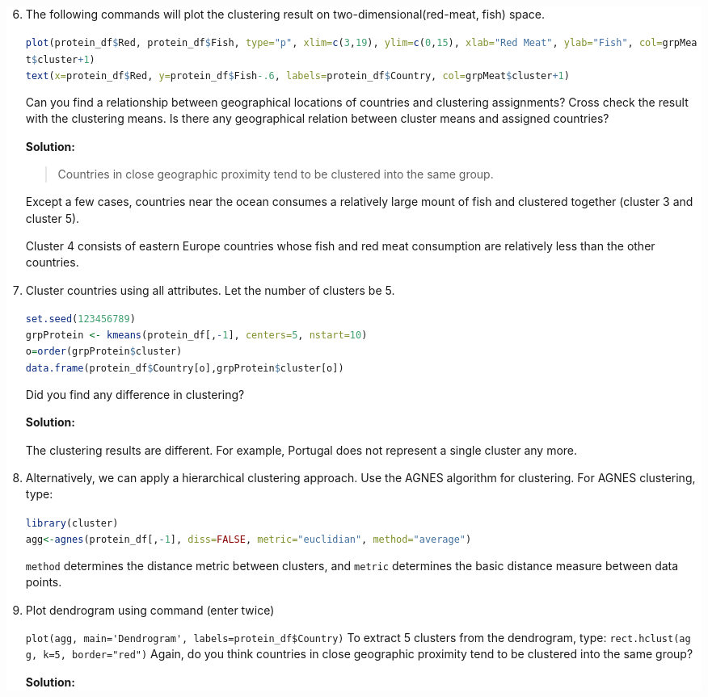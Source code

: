 6. The following commands will plot the clustering result on two-dimensional(red-meat, fish) space.

   ```R
   plot(protein_df$Red, protein_df$Fish, type="p", xlim=c(3,19), ylim=c(0,15), xlab="Red Meat", ylab="Fish", col=grpMeat$cluster+1)
   text(x=protein_df$Red, y=protein_df$Fish-.6, labels=protein_df$Country, col=grpMeat$cluster+1)
   ```

   Can you find a relationship between geographical locations of countries and clustering assignments? Cross check the result with the clustering means. Is there any geographical relation between cluster means and assigned countries?

   **Solution:**

   > Countries in close geographic proximity tend to be clustered into the same group.

   Except a few cases, countries near the ocean consumes a relatively large mount of fish and clustered together (cluster 3 and cluster 5). 

   Cluster 4 consists of eastern Europe countries whose fish and red meat consumption are relatively less than the other countries.

7. Cluster countries using all attributes. Let the number of clusters be 5.

   ```R
   set.seed(123456789)
   grpProtein <- kmeans(protein_df[,-1], centers=5, nstart=10)
   o=order(grpProtein$cluster)
   data.frame(protein_df$Country[o],grpProtein$cluster[o])
   ```

   Did you find any difference in clustering?

   **Solution:**

   The clustering results are different. For example, Portugal does not represent a single cluster any more.

8. Alternatively, we can apply a hierarchical clustering approach.  Use the AGNES algorithm for clustering. For AGNES clustering, type:

   ```R
   library(cluster)
   agg<-agnes(protein_df[,-1], diss=FALSE, metric="euclidian", method="average")
   ```

   `method` determines the distance metric between clusters, and `metric` determines the basic distance measure between data points.

9. Plot dendrogram using command (enter twice)

   `plot(agg, main='Dendrogram', labels=protein_df$Country)`
   To extract 5 clusters from the dendrogram, type:
   `rect.hclust(agg, k=5, border="red")`
   Again, do you think countries in close geographic proximity tend to be clustered into the same group?

   **Solution:**
